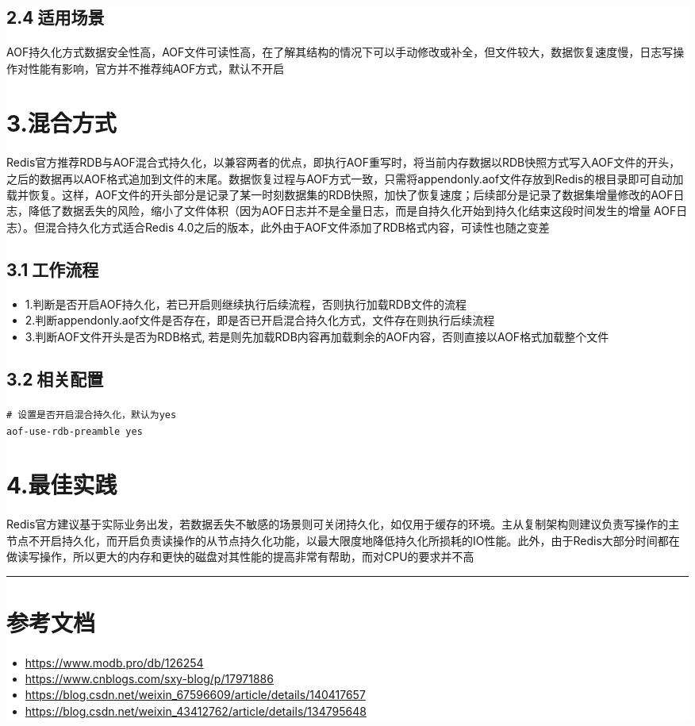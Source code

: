 ## 2.4 适用场景

AOF持久化方式数据安全性高，AOF文件可读性高，在了解其结构的情况下可以手动修改或补全，但文件较大，数据恢复速度慢，日志写操作对性能有影响，官方并不推荐纯AOF方式，默认不开启

# 3.混合方式

Redis官方推荐RDB与AOF混合式持久化，以兼容两者的优点，即执行AOF重写时，将当前内存数据以RDB快照方式写入AOF文件的开头，之后的数据再以AOF格式追加到文件的末尾。数据恢复过程与AOF方式一致，只需将appendonly.aof文件存放到Redis的根目录即可自动加载并恢复。这样，AOF文件的开头部分是记录了某一时刻数据集的RDB快照，加快了恢复速度；后续部分是记录了数据集增量修改的AOF日志，降低了数据丢失的风险，缩小了文件体积（因为AOF日志并不是全量日志，而是自持久化开始到持久化结束这段时间发生的增量 AOF日志）。但混合持久化方式适合Redis 4.0之后的版本，此外由于AOF文件添加了RDB格式内容，可读性也随之变差

## 3.1 工作流程

- 1.判断是否开启AOF持久化，若已开启则继续执行后续流程，否则执行加载RDB文件的流程
- 2.判断appendonly.aof文件是否存在，即是否已开启混合持久化方式，文件存在则执行后续流程
- 3.判断AOF文件开头是否为RDB格式, 若是则先加载RDB内容再加载剩余的AOF内容，否则直接以AOF格式加载整个文件

## 3.2 相关配置

    # 设置是否开启混合持久化，默认为yes
    aof-use-rdb-preamble yes

# 4.最佳实践

Redis官方建议基于实际业务出发，若数据丢失不敏感的场景则可关闭持久化，如仅用于缓存的环境。主从复制架构则建议负责写操作的主节点不开启持久化，而开启负责读操作的从节点持久化功能，以最大限度地降低持久化所损耗的IO性能。此外，由于Redis大部分时间都在做读写操作，所以更大的内存和更快的磁盘对其性能的提高非常有帮助，而对CPU的要求并不高

---------

# 参考文档

- https://www.modb.pro/db/126254
- https://www.cnblogs.com/sxy-blog/p/17971886
- https://blog.csdn.net/weixin_67596609/article/details/140417657
- https://blog.csdn.net/weixin_43412762/article/details/134795648